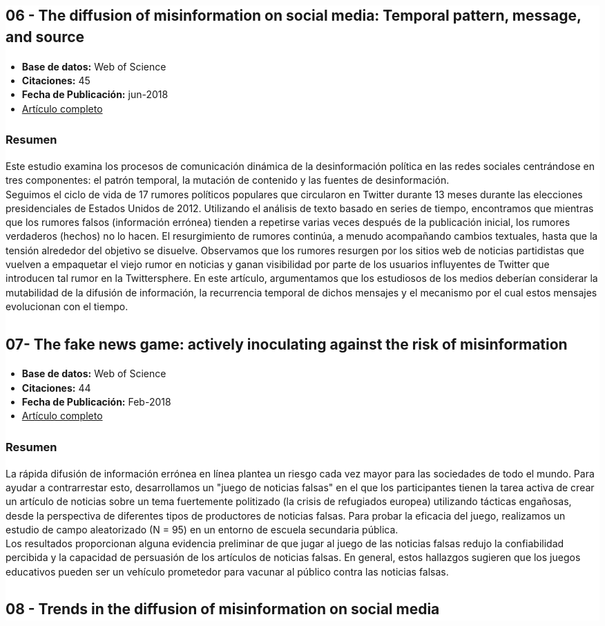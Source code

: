## 06 - The diffusion of misinformation on social media: Temporal pattern, message, and source

- **Base de datos:** Web of Science
- **Citaciones:** 45
- **Fecha de Publicación:** jun-2018
- [Artículo completo](https://github.com/gtzambranop/UN_2021_1/tree/develop/PS/project/articles/06.pdf)

### Resumen

Este estudio examina los procesos de comunicación dinámica de la desinformación política en las redes sociales centrándose en tres componentes: el patrón temporal, la mutación de contenido y las fuentes de desinformación.<br>
Seguimos el ciclo de vida de 17 rumores políticos populares que circularon en Twitter durante 13 meses durante las elecciones presidenciales de Estados Unidos de 2012. Utilizando el análisis de texto basado en series de tiempo, encontramos que mientras que los rumores falsos (información errónea) tienden a repetirse varias veces después de la publicación inicial, los rumores verdaderos (hechos) no lo hacen. El resurgimiento de rumores continúa, a menudo acompañando cambios textuales, hasta que la tensión alrededor del objetivo se disuelve. Observamos que los rumores resurgen por los sitios web de noticias partidistas que vuelven a empaquetar el viejo rumor en noticias y ganan visibilidad por parte de los usuarios influyentes de Twitter que introducen tal rumor en la Twittersphere. En este artículo, argumentamos que los estudiosos de los medios deberían considerar la mutabilidad de la difusión de información, la recurrencia temporal de dichos mensajes y el mecanismo por el cual estos mensajes evolucionan con el tiempo.
## 07- The fake news game: actively inoculating against the risk of misinformation

- **Base de datos:** Web of Science
- **Citaciones:** 44
- **Fecha de Publicación:** Feb-2018
- [Artículo completo](https://github.com/gtzambranop/UN_2021_1/tree/develop/PS/project/articles/07.pdf)

### Resumen

La rápida difusión de información errónea en línea plantea un riesgo cada vez mayor para las sociedades de todo el mundo. Para ayudar a contrarrestar esto, desarrollamos un "juego de noticias falsas" en el que los participantes tienen la tarea activa de crear un artículo de noticias sobre un tema fuertemente politizado (la crisis de refugiados europea) utilizando tácticas engañosas, desde la perspectiva de diferentes tipos de productores de noticias falsas. Para probar la eficacia del juego, realizamos un estudio de campo aleatorizado (N = 95) en un entorno de escuela secundaria pública.<br>
Los resultados proporcionan alguna evidencia preliminar de que jugar al juego de las noticias falsas redujo la confiabilidad percibida y la capacidad de persuasión de los artículos de noticias falsas. En general, estos hallazgos sugieren que los juegos educativos pueden ser un vehículo prometedor para vacunar al público contra las noticias falsas.

## 08 - Trends in the diffusion of misinformation on social media

